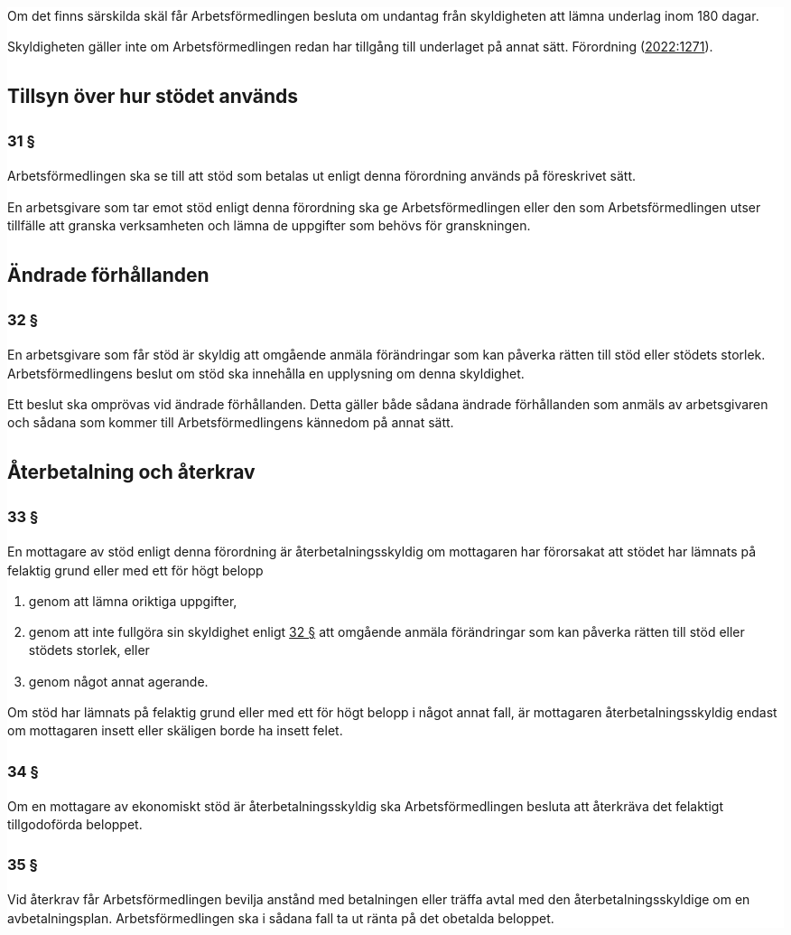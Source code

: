 Om det finns särskilda skäl får Arbetsförmedlingen besluta om undantag från skyldigheten att lämna underlag inom 180 dagar.

Skyldigheten gäller inte om Arbetsförmedlingen redan har tillgång till underlaget på annat sätt. Förordning ([2022:1271](https://selex.se/eli/sfs/2022/1271)).

## Tillsyn över hur stödet används

### 31 §

Arbetsförmedlingen ska se till att stöd som betalas ut enligt denna förordning används på föreskrivet sätt.

En arbetsgivare som tar emot stöd enligt denna förordning ska ge Arbetsförmedlingen eller den som Arbetsförmedlingen utser tillfälle att granska verksamheten och lämna de uppgifter som behövs för granskningen.

## Ändrade förhållanden

### 32 §

En arbetsgivare som får stöd är skyldig att omgående anmäla förändringar som kan påverka rätten till stöd eller stödets storlek. Arbetsförmedlingens beslut om stöd ska innehålla en upplysning om denna skyldighet.

Ett beslut ska omprövas vid ändrade förhållanden. Detta gäller både sådana ändrade förhållanden som anmäls av arbetsgivaren och sådana som kommer till Arbetsförmedlingens kännedom på annat sätt.

## Återbetalning och återkrav

### 33 §

En mottagare av stöd enligt denna förordning är återbetalningsskyldig om mottagaren har förorsakat att stödet har lämnats på felaktig grund eller med ett för högt belopp

1. genom att lämna oriktiga uppgifter,

2. genom att inte fullgöra sin skyldighet enligt [32 §](#32) att omgående anmäla förändringar som kan påverka rätten till stöd eller stödets storlek, eller

3. genom något annat agerande.

Om stöd har lämnats på felaktig grund eller med ett för högt belopp i  något annat fall, är mottagaren återbetalningsskyldig endast om mottagaren insett eller skäligen borde ha insett felet.

### 34 §

Om en mottagare av ekonomiskt stöd är återbetalningsskyldig ska Arbetsförmedlingen besluta att återkräva det felaktigt tillgodoförda beloppet.

### 35 §

Vid återkrav får Arbetsförmedlingen bevilja anstånd med betalningen eller träffa avtal med den återbetalningsskyldige om en avbetalningsplan. Arbetsförmedlingen ska i sådana fall ta ut ränta på det obetalda beloppet.
